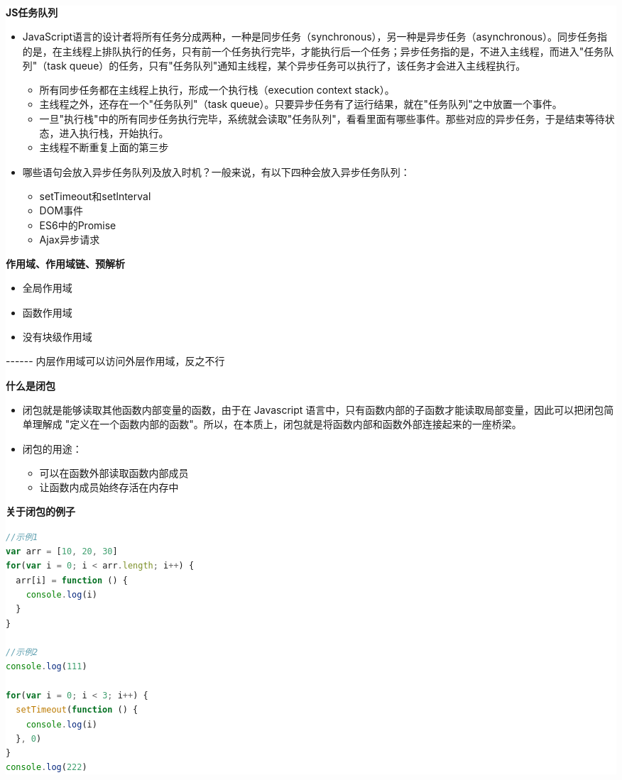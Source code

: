 

**JS任务队列**

- JavaScript语言的设计者将所有任务分成两种，一种是同步任务（synchronous），另一种是异步任务（asynchronous）。同步任务指的是，在主线程上排队执行的任务，只有前一个任务执行完毕，才能执行后一个任务；异步任务指的是，不进入主线程，而进入\"任务队列\"（task queue）的任务，只有\"任务队列\"通知主线程，某个异步任务可以执行了，该任务才会进入主线程执行。
  - 所有同步任务都在主线程上执行，形成一个执行栈（execution context stack）。
  - 主线程之外，还存在一个\"任务队列\"（task queue）。只要异步任务有了运行结果，就在\"任务队列\"之中放置一个事件。
  - 一旦\"执行栈\"中的所有同步任务执行完毕，系统就会读取\"任务队列\"，看看里面有哪些事件。那些对应的异步任务，于是结束等待状态，进入执行栈，开始执行。
  - 主线程不断重复上面的第三步



- 哪些语句会放入异步任务队列及放入时机？一般来说，有以下四种会放入异步任务队列：
  - setTimeout和setlnterval
  - DOM事件
  - ES6中的Promise
  - Ajax异步请求



**作用域、作用域链、预解析**

- 全局作用域

- 函数作用域

- 没有块级作用域

------ 内层作用域可以访问外层作用域，反之不行



**什么是闭包**

- 闭包就是能够读取其他函数内部变量的函数，由于在 Javascript 语言中，只有函数内部的子函数才能读取局部变量，因此可以把闭包简单理解成 "定义在一个函数内部的函数"。所以，在本质上，闭包就是将函数内部和函数外部连接起来的一座桥梁。

- 闭包的用途：
  - 可以在函数外部读取函数内部成员
  - 让函数内成员始终存活在内存中



**关于闭包的例子**

```js
//示例1
var arr = [10, 20, 30]
for(var i = 0; i < arr.length; i++) {
  arr[i] = function () {
    console.log(i)
  }
}

//示例2
console.log(111)

for(var i = 0; i < 3; i++) {
  setTimeout(function () {
    console.log(i)
  }, 0)
}
console.log(222)
```
